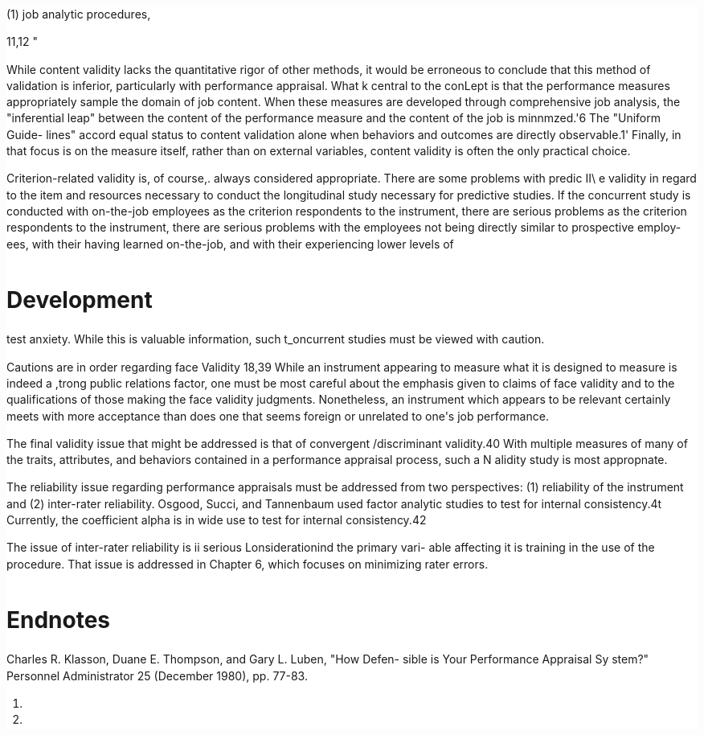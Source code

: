 (1) job analytic procedures,

11,12 "

While content validity lacks the quantitative rigor of other methods, it would be erroneous to conclude that this method of validation is inferior, particularly with performance appraisal. What k central to the conLept is that the performance measures appropriately sample the domain of job content. When these measures are developed through comprehensive job analysis, the "inferential leap" between the content of the performance measure and the content of the job is minnmzed.'6 The "Uniform Guide- lines" accord equal status to content validation alone when behaviors and outcomes are directly observable.1' Finally, in that focus is on the measure itself, rather than on external variables, content validity is often the only practical choice.

Criterion-related validity is, of course,. always considered appropriate. There are some problems with predic II\ e validity in regard to the item and resources necessary to conduct the longitudinal study necessary for predictive studies. If the concurrent study is conducted with on-the-job employees as the criterion respondents to the instrument, there are serious problems as the criterion respondents to the instrument, there are serious problems with the employees not being directly similar to prospective employ- ees, with their having learned on-the-job, and with their experiencing lower levels of

# Development

test anxiety. While this is valuable information, such t_oncurrent studies must be viewed with caution.

Cautions are in order regarding face Validity 18,39 While an instrument appearing to measure what it is designed to measure is indeed a ,trong public relations factor, one must be most careful about the emphasis given to claims of face validity and to the qualifications of those making the face validity judgments. Nonetheless, an instrument which appears to be relevant certainly meets with more acceptance than does one that seems foreign or unrelated to one's job performance.

The final validity issue that might be addressed is that of convergent /discriminant validity.40 With multiple measures of many of the traits, attributes, and behaviors contained in a performance appraisal process, such a N alidity study is most appropnate.

The reliability issue regarding performance appraisals must be addressed from two perspectives: (1) reliability of the instrument and (2) inter-rater reliability. Osgood, Succi, and Tannenbaum used factor analytic studies to test for internal consistency.4t Currently, the coefficient alpha is in wide use to test for internal consistency.42

The issue of inter-rater reliability is ii serious Lonsiderationind the primary vari- able affecting it is training in the use of the procedure. That issue is addressed in Chapter 6, which focuses on minimizing rater errors.

# Endnotes

Charles R. Klasson, Duane E. Thompson, and Gary L. Luben, "How Defen- sible is Your Performance Appraisal Sy stem?" Personnel Administrator 25 (December 1980), pp. 77-83.

1.

2.
